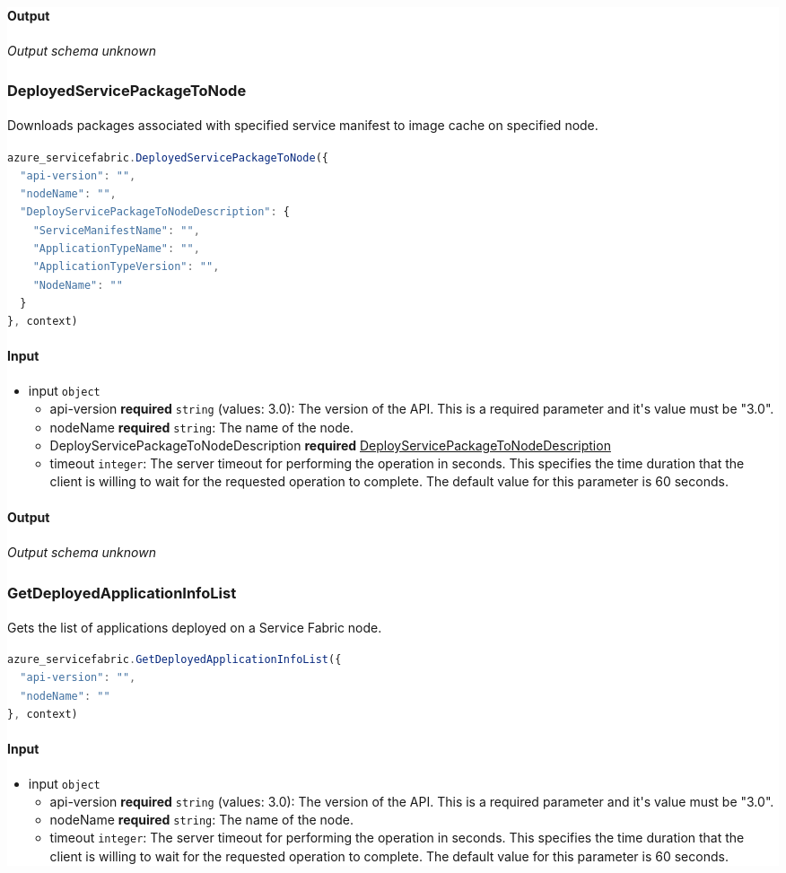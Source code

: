 #### Output
*Output schema unknown*

### DeployedServicePackageToNode
Downloads packages associated with specified service manifest to image cache on specified node.



```js
azure_servicefabric.DeployedServicePackageToNode({
  "api-version": "",
  "nodeName": "",
  "DeployServicePackageToNodeDescription": {
    "ServiceManifestName": "",
    "ApplicationTypeName": "",
    "ApplicationTypeVersion": "",
    "NodeName": ""
  }
}, context)
```

#### Input
* input `object`
  * api-version **required** `string` (values: 3.0): The version of the API. This is a required parameter and it's value must be "3.0".
  * nodeName **required** `string`: The name of the node.
  * DeployServicePackageToNodeDescription **required** [DeployServicePackageToNodeDescription](#deployservicepackagetonodedescription)
  * timeout `integer`: The server timeout for performing the operation in seconds. This specifies the time duration that the client is willing to wait for the requested operation to complete. The default value for this parameter is 60 seconds.

#### Output
*Output schema unknown*

### GetDeployedApplicationInfoList
Gets the list of applications deployed on a Service Fabric node.


```js
azure_servicefabric.GetDeployedApplicationInfoList({
  "api-version": "",
  "nodeName": ""
}, context)
```

#### Input
* input `object`
  * api-version **required** `string` (values: 3.0): The version of the API. This is a required parameter and it's value must be "3.0".
  * nodeName **required** `string`: The name of the node.
  * timeout `integer`: The server timeout for performing the operation in seconds. This specifies the time duration that the client is willing to wait for the requested operation to complete. The default value for this parameter is 60 seconds.
